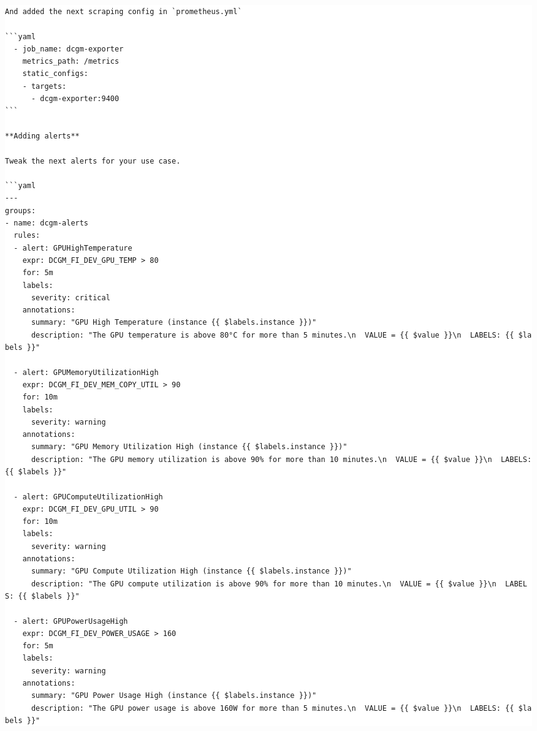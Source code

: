     And added the next scraping config in `prometheus.yml`
    
    ```yaml
      - job_name: dcgm-exporter
        metrics_path: /metrics
        static_configs:
        - targets:
          - dcgm-exporter:9400
    ```
    
    **Adding alerts**
    
    Tweak the next alerts for your use case.
    
    ```yaml
    ---
    groups:
    - name: dcgm-alerts
      rules:
      - alert: GPUHighTemperature
        expr: DCGM_FI_DEV_GPU_TEMP > 80
        for: 5m
        labels:
          severity: critical
        annotations:
          summary: "GPU High Temperature (instance {{ $labels.instance }})"
          description: "The GPU temperature is above 80°C for more than 5 minutes.\n  VALUE = {{ $value }}\n  LABELS: {{ $labels }}"
    
      - alert: GPUMemoryUtilizationHigh
        expr: DCGM_FI_DEV_MEM_COPY_UTIL > 90
        for: 10m
        labels:
          severity: warning
        annotations:
          summary: "GPU Memory Utilization High (instance {{ $labels.instance }})"
          description: "The GPU memory utilization is above 90% for more than 10 minutes.\n  VALUE = {{ $value }}\n  LABELS: {{ $labels }}"
    
      - alert: GPUComputeUtilizationHigh
        expr: DCGM_FI_DEV_GPU_UTIL > 90
        for: 10m
        labels:
          severity: warning
        annotations:
          summary: "GPU Compute Utilization High (instance {{ $labels.instance }})"
          description: "The GPU compute utilization is above 90% for more than 10 minutes.\n  VALUE = {{ $value }}\n  LABELS: {{ $labels }}"
    
      - alert: GPUPowerUsageHigh
        expr: DCGM_FI_DEV_POWER_USAGE > 160
        for: 5m
        labels:
          severity: warning
        annotations:
          summary: "GPU Power Usage High (instance {{ $labels.instance }})"
          description: "The GPU power usage is above 160W for more than 5 minutes.\n  VALUE = {{ $value }}\n  LABELS: {{ $labels }}"
    